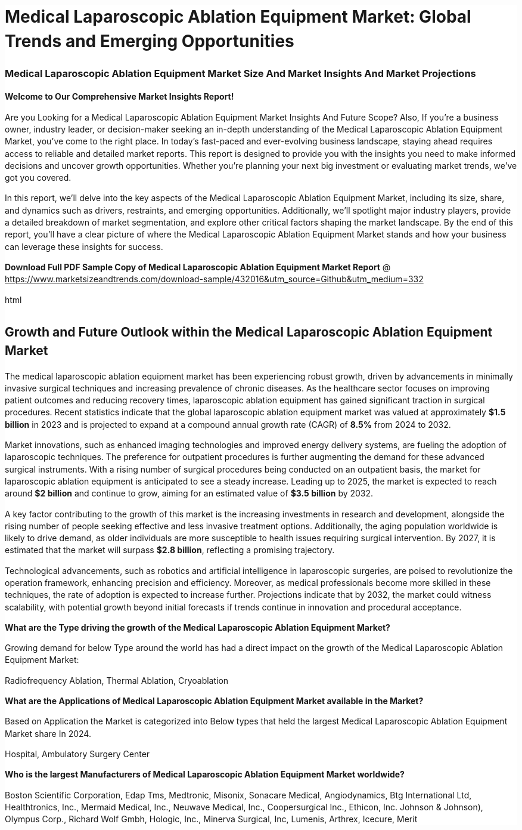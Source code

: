 <h1> Medical Laparoscopic Ablation Equipment Market: Global Trends and Emerging Opportunities</h1><div class="" data-test-id=""><h3><span class="">Medical Laparoscopic Ablation Equipment Market Size And Market Insights And Market Projections</span></h3></div><div class="" data-test-id=""><p><strong>Welcome to Our Comprehensive Market Insights Report!</strong></p><p>Are you Looking for a Medical Laparoscopic Ablation Equipment Market Insights And Future Scope? Also, If you&rsquo;re a business owner, industry leader, or decision-maker seeking an in-depth understanding of the Medical Laparoscopic Ablation Equipment Market, you&rsquo;ve come to the right place. In today&rsquo;s fast-paced and ever-evolving business landscape, staying ahead requires access to reliable and detailed market reports. This report is designed to provide you with the insights you need to make informed decisions and uncover growth opportunities. Whether you&rsquo;re planning your next big investment or evaluating market trends, we&rsquo;ve got you covered.</p><p>In this report, we&rsquo;ll delve into the key aspects of the Medical Laparoscopic Ablation Equipment Market, including its size, share, and dynamics such as drivers, restraints, and emerging opportunities. Additionally, we&rsquo;ll spotlight major industry players, provide a detailed breakdown of market segmentation, and explore other critical factors shaping the market landscape. By the end of this report, you&rsquo;ll have a clear picture of where the Medical Laparoscopic Ablation Equipment Market stands and how your business can leverage these insights for success.</p><p><strong>Download Full PDF Sample Copy of Medical Laparoscopic Ablation Equipment Market Report</strong> @ <a href="https://www.marketsizeandtrends.com/download-sample/432016&utm_source=Github&utm_medium=332" target="_blank">https://www.marketsizeandtrends.com/download-sample/432016&utm_source=Github&utm_medium=332</a></p></div><div class="" data-test-id=""><p><span class="">html<div> <h2>Growth and Future Outlook within the Medical Laparoscopic Ablation Equipment Market</h2> <p>The medical laparoscopic ablation equipment market has been experiencing robust growth, driven by advancements in minimally invasive surgical techniques and increasing prevalence of chronic diseases. As the healthcare sector focuses on improving patient outcomes and reducing recovery times, laparoscopic ablation equipment has gained significant traction in surgical procedures. Recent statistics indicate that the global laparoscopic ablation equipment market was valued at approximately <strong>$1.5 billion</strong> in 2023 and is projected to expand at a compound annual growth rate (CAGR) of <strong>8.5%</strong> from 2024 to 2032.</p> <p>Market innovations, such as enhanced imaging technologies and improved energy delivery systems, are fueling the adoption of laparoscopic techniques. The preference for outpatient procedures is further augmenting the demand for these advanced surgical instruments. With a rising number of surgical procedures being conducted on an outpatient basis, the market for laparoscopic ablation equipment is anticipated to see a steady increase. Leading up to 2025, the market is expected to reach around <strong>$2 billion</strong> and continue to grow, aiming for an estimated value of <strong>$3.5 billion</strong> by 2032.</p> <p><strong></strong></p> <p>A key factor contributing to the growth of this market is the increasing investments in research and development, alongside the rising number of people seeking effective and less invasive treatment options. Additionally, the aging population worldwide is likely to drive demand, as older individuals are more susceptible to health issues requiring surgical intervention. By 2027, it is estimated that the market will surpass <strong>$2.8 billion</strong>, reflecting a promising trajectory.</p> <p>Technological advancements, such as robotics and artificial intelligence in laparoscopic surgeries, are poised to revolutionize the operation framework, enhancing precision and efficiency. Moreover, as medical professionals become more skilled in these techniques, the rate of adoption is expected to increase further. Projections indicate that by 2032, the market could witness scalability, with potential growth beyond initial forecasts if trends continue in innovation and procedural acceptance.</p></div></span></p><p><strong><span class="">What are the&nbsp;Type driving the growth of the Medical Laparoscopic Ablation Equipment Market?</span></strong></p></div><div class="" data-test-id=""><p><span class="">Growing demand for below Type around the world has had a direct impact on the growth of the Medical Laparoscopic Ablation Equipment Market:</span></p></div><div class="" data-test-id=""><p>Radiofrequency Ablation, Thermal Ablation, Cryoablation</p><p><span class=""><strong>What are the&nbsp;Applications&nbsp;of Medical Laparoscopic Ablation Equipment Market available in the Market?</strong></span></p></div><div class="" data-test-id=""><p><span class="">Based on Application the Market is categorized into Below types that held the largest Medical Laparoscopic Ablation Equipment Market share In 2024.</span></p></div><div class="" data-test-id=""><p><span class="">Hospital, Ambulatory Surgery Center</span></p><p><span class=""><strong>Who is the largest Manufacturers of Medical Laparoscopic Ablation Equipment Market worldwide?</strong></span></p></div><div class="" data-test-id=""><p><span class="">Boston Scientific Corporation, Edap Tms, Medtronic, Misonix, Sonacare Medical, Angiodynamics, Btg International Ltd, Healthtronics, Inc., Mermaid Medical, Inc., Neuwave Medical, Inc., Coopersurgical Inc., Ethicon, Inc. Johnson & Johnson), Olympus Corp., Richard Wolf Gmbh, Hologic, Inc., Minerva Surgical, Inc, Lumenis, Arthrex, Icecure, Merit